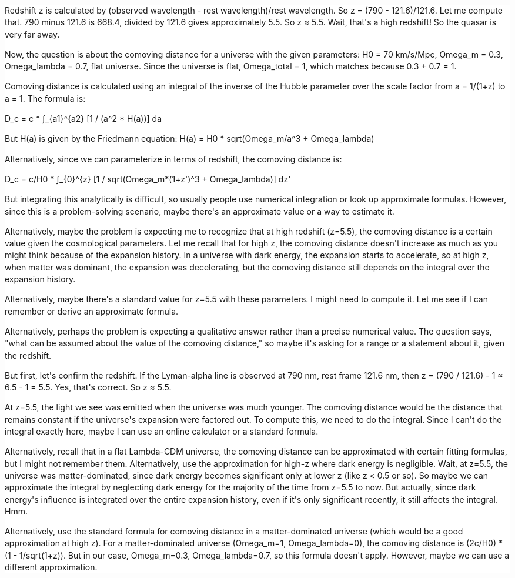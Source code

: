 Redshift z is calculated by (observed wavelength - rest wavelength)/rest wavelength. So z = (790 - 121.6)/121.6. Let me compute that. 790 minus 121.6 is 668.4, divided by 121.6 gives approximately 5.5. So z ≈ 5.5. Wait, that's a high redshift! So the quasar is very far away.

Now, the question is about the comoving distance for a universe with the given parameters: H0 = 70 km/s/Mpc, Omega_m = 0.3, Omega_lambda = 0.7, flat universe. Since the universe is flat, Omega_total = 1, which matches because 0.3 + 0.7 = 1. 

Comoving distance is calculated using an integral of the inverse of the Hubble parameter over the scale factor from a = 1/(1+z) to a = 1. The formula is:

D_c = c * ∫_{a1}^{a2} [1 / (a^2 * H(a))] da

But H(a) is given by the Friedmann equation: H(a) = H0 * sqrt(Omega_m/a^3 + Omega_lambda)

Alternatively, since we can parameterize in terms of redshift, the comoving distance is:

D_c = c/H0 * ∫_{0}^{z} [1 / sqrt(Omega_m*(1+z')^3 + Omega_lambda)] dz'

But integrating this analytically is difficult, so usually people use numerical integration or look up approximate formulas. However, since this is a problem-solving scenario, maybe there's an approximate value or a way to estimate it.

Alternatively, maybe the problem is expecting me to recognize that at high redshift (z=5.5), the comoving distance is a certain value given the cosmological parameters. Let me recall that for high z, the comoving distance doesn't increase as much as you might think because of the expansion history. In a universe with dark energy, the expansion starts to accelerate, so at high z, when matter was dominant, the expansion was decelerating, but the comoving distance still depends on the integral over the expansion history.

Alternatively, maybe there's a standard value for z=5.5 with these parameters. I might need to compute it. Let me see if I can remember or derive an approximate formula.

Alternatively, perhaps the problem is expecting a qualitative answer rather than a precise numerical value. The question says, "what can be assumed about the value of the comoving distance," so maybe it's asking for a range or a statement about it, given the redshift.

But first, let's confirm the redshift. If the Lyman-alpha line is observed at 790 nm, rest frame 121.6 nm, then z = (790 / 121.6) - 1 ≈ 6.5 - 1 = 5.5. Yes, that's correct. So z ≈ 5.5.

At z=5.5, the light we see was emitted when the universe was much younger. The comoving distance would be the distance that remains constant if the universe's expansion were factored out. To compute this, we need to do the integral. Since I can't do the integral exactly here, maybe I can use an online calculator or a standard formula.

Alternatively, recall that in a flat Lambda-CDM universe, the comoving distance can be approximated with certain fitting formulas, but I might not remember them. Alternatively, use the approximation for high-z where dark energy is negligible. Wait, at z=5.5, the universe was matter-dominated, since dark energy becomes significant only at lower z (like z < 0.5 or so). So maybe we can approximate the integral by neglecting dark energy for the majority of the time from z=5.5 to now. But actually, since dark energy's influence is integrated over the entire expansion history, even if it's only significant recently, it still affects the integral. Hmm.

Alternatively, use the standard formula for comoving distance in a matter-dominated universe (which would be a good approximation at high z). For a matter-dominated universe (Omega_m=1, Omega_lambda=0), the comoving distance is (2c/H0) * (1 - 1/sqrt(1+z)). But in our case, Omega_m=0.3, Omega_lambda=0.7, so this formula doesn't apply. However, maybe we can use a different approximation.
